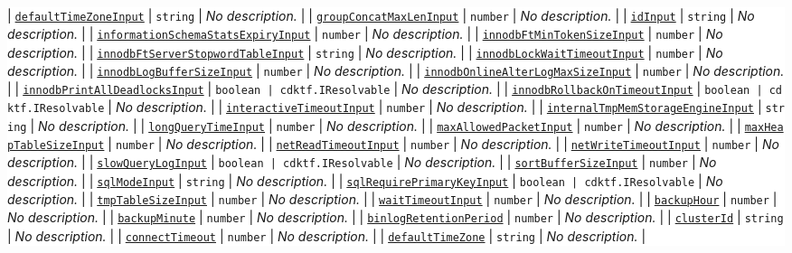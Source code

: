 | <code><a href="#@cdktf/provider-digitalocean.databaseMysqlConfig.DatabaseMysqlConfig.property.defaultTimeZoneInput">defaultTimeZoneInput</a></code> | <code>string</code> | *No description.* |
| <code><a href="#@cdktf/provider-digitalocean.databaseMysqlConfig.DatabaseMysqlConfig.property.groupConcatMaxLenInput">groupConcatMaxLenInput</a></code> | <code>number</code> | *No description.* |
| <code><a href="#@cdktf/provider-digitalocean.databaseMysqlConfig.DatabaseMysqlConfig.property.idInput">idInput</a></code> | <code>string</code> | *No description.* |
| <code><a href="#@cdktf/provider-digitalocean.databaseMysqlConfig.DatabaseMysqlConfig.property.informationSchemaStatsExpiryInput">informationSchemaStatsExpiryInput</a></code> | <code>number</code> | *No description.* |
| <code><a href="#@cdktf/provider-digitalocean.databaseMysqlConfig.DatabaseMysqlConfig.property.innodbFtMinTokenSizeInput">innodbFtMinTokenSizeInput</a></code> | <code>number</code> | *No description.* |
| <code><a href="#@cdktf/provider-digitalocean.databaseMysqlConfig.DatabaseMysqlConfig.property.innodbFtServerStopwordTableInput">innodbFtServerStopwordTableInput</a></code> | <code>string</code> | *No description.* |
| <code><a href="#@cdktf/provider-digitalocean.databaseMysqlConfig.DatabaseMysqlConfig.property.innodbLockWaitTimeoutInput">innodbLockWaitTimeoutInput</a></code> | <code>number</code> | *No description.* |
| <code><a href="#@cdktf/provider-digitalocean.databaseMysqlConfig.DatabaseMysqlConfig.property.innodbLogBufferSizeInput">innodbLogBufferSizeInput</a></code> | <code>number</code> | *No description.* |
| <code><a href="#@cdktf/provider-digitalocean.databaseMysqlConfig.DatabaseMysqlConfig.property.innodbOnlineAlterLogMaxSizeInput">innodbOnlineAlterLogMaxSizeInput</a></code> | <code>number</code> | *No description.* |
| <code><a href="#@cdktf/provider-digitalocean.databaseMysqlConfig.DatabaseMysqlConfig.property.innodbPrintAllDeadlocksInput">innodbPrintAllDeadlocksInput</a></code> | <code>boolean \| cdktf.IResolvable</code> | *No description.* |
| <code><a href="#@cdktf/provider-digitalocean.databaseMysqlConfig.DatabaseMysqlConfig.property.innodbRollbackOnTimeoutInput">innodbRollbackOnTimeoutInput</a></code> | <code>boolean \| cdktf.IResolvable</code> | *No description.* |
| <code><a href="#@cdktf/provider-digitalocean.databaseMysqlConfig.DatabaseMysqlConfig.property.interactiveTimeoutInput">interactiveTimeoutInput</a></code> | <code>number</code> | *No description.* |
| <code><a href="#@cdktf/provider-digitalocean.databaseMysqlConfig.DatabaseMysqlConfig.property.internalTmpMemStorageEngineInput">internalTmpMemStorageEngineInput</a></code> | <code>string</code> | *No description.* |
| <code><a href="#@cdktf/provider-digitalocean.databaseMysqlConfig.DatabaseMysqlConfig.property.longQueryTimeInput">longQueryTimeInput</a></code> | <code>number</code> | *No description.* |
| <code><a href="#@cdktf/provider-digitalocean.databaseMysqlConfig.DatabaseMysqlConfig.property.maxAllowedPacketInput">maxAllowedPacketInput</a></code> | <code>number</code> | *No description.* |
| <code><a href="#@cdktf/provider-digitalocean.databaseMysqlConfig.DatabaseMysqlConfig.property.maxHeapTableSizeInput">maxHeapTableSizeInput</a></code> | <code>number</code> | *No description.* |
| <code><a href="#@cdktf/provider-digitalocean.databaseMysqlConfig.DatabaseMysqlConfig.property.netReadTimeoutInput">netReadTimeoutInput</a></code> | <code>number</code> | *No description.* |
| <code><a href="#@cdktf/provider-digitalocean.databaseMysqlConfig.DatabaseMysqlConfig.property.netWriteTimeoutInput">netWriteTimeoutInput</a></code> | <code>number</code> | *No description.* |
| <code><a href="#@cdktf/provider-digitalocean.databaseMysqlConfig.DatabaseMysqlConfig.property.slowQueryLogInput">slowQueryLogInput</a></code> | <code>boolean \| cdktf.IResolvable</code> | *No description.* |
| <code><a href="#@cdktf/provider-digitalocean.databaseMysqlConfig.DatabaseMysqlConfig.property.sortBufferSizeInput">sortBufferSizeInput</a></code> | <code>number</code> | *No description.* |
| <code><a href="#@cdktf/provider-digitalocean.databaseMysqlConfig.DatabaseMysqlConfig.property.sqlModeInput">sqlModeInput</a></code> | <code>string</code> | *No description.* |
| <code><a href="#@cdktf/provider-digitalocean.databaseMysqlConfig.DatabaseMysqlConfig.property.sqlRequirePrimaryKeyInput">sqlRequirePrimaryKeyInput</a></code> | <code>boolean \| cdktf.IResolvable</code> | *No description.* |
| <code><a href="#@cdktf/provider-digitalocean.databaseMysqlConfig.DatabaseMysqlConfig.property.tmpTableSizeInput">tmpTableSizeInput</a></code> | <code>number</code> | *No description.* |
| <code><a href="#@cdktf/provider-digitalocean.databaseMysqlConfig.DatabaseMysqlConfig.property.waitTimeoutInput">waitTimeoutInput</a></code> | <code>number</code> | *No description.* |
| <code><a href="#@cdktf/provider-digitalocean.databaseMysqlConfig.DatabaseMysqlConfig.property.backupHour">backupHour</a></code> | <code>number</code> | *No description.* |
| <code><a href="#@cdktf/provider-digitalocean.databaseMysqlConfig.DatabaseMysqlConfig.property.backupMinute">backupMinute</a></code> | <code>number</code> | *No description.* |
| <code><a href="#@cdktf/provider-digitalocean.databaseMysqlConfig.DatabaseMysqlConfig.property.binlogRetentionPeriod">binlogRetentionPeriod</a></code> | <code>number</code> | *No description.* |
| <code><a href="#@cdktf/provider-digitalocean.databaseMysqlConfig.DatabaseMysqlConfig.property.clusterId">clusterId</a></code> | <code>string</code> | *No description.* |
| <code><a href="#@cdktf/provider-digitalocean.databaseMysqlConfig.DatabaseMysqlConfig.property.connectTimeout">connectTimeout</a></code> | <code>number</code> | *No description.* |
| <code><a href="#@cdktf/provider-digitalocean.databaseMysqlConfig.DatabaseMysqlConfig.property.defaultTimeZone">defaultTimeZone</a></code> | <code>string</code> | *No description.* |